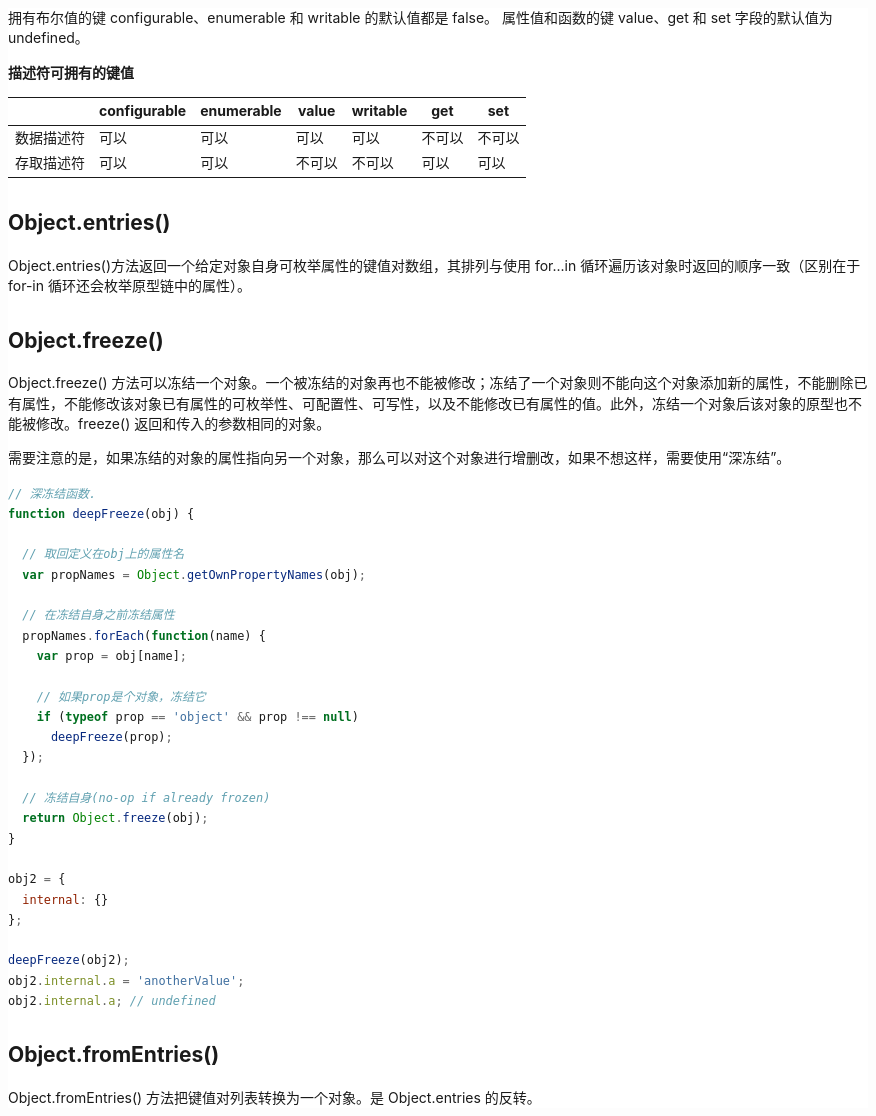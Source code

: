 拥有布尔值的键 configurable、enumerable 和 writable 的默认值都是 false。
属性值和函数的键 value、get 和 set 字段的默认值为 undefined。

**描述符可拥有的键值**

||configurable|enumerable|value|writable|get|set|
|-|-|-|-|-|-|-|
|数据描述符|可以|可以|可以|可以|不可以|不可以|
|存取描述符|可以|可以|不可以|不可以|可以|可以|

## Object.entries()
Object.entries()方法返回一个给定对象自身可枚举属性的键值对数组，其排列与使用 for...in 循环遍历该对象时返回的顺序一致（区别在于 for-in 循环还会枚举原型链中的属性）。
## Object.freeze()
Object.freeze() 方法可以冻结一个对象。一个被冻结的对象再也不能被修改；冻结了一个对象则不能向这个对象添加新的属性，不能删除已有属性，不能修改该对象已有属性的可枚举性、可配置性、可写性，以及不能修改已有属性的值。此外，冻结一个对象后该对象的原型也不能被修改。freeze() 返回和传入的参数相同的对象。

需要注意的是，如果冻结的对象的属性指向另一个对象，那么可以对这个对象进行增删改，如果不想这样，需要使用“深冻结”。
```js
// 深冻结函数.
function deepFreeze(obj) {

  // 取回定义在obj上的属性名
  var propNames = Object.getOwnPropertyNames(obj);

  // 在冻结自身之前冻结属性
  propNames.forEach(function(name) {
    var prop = obj[name];

    // 如果prop是个对象，冻结它
    if (typeof prop == 'object' && prop !== null)
      deepFreeze(prop);
  });

  // 冻结自身(no-op if already frozen)
  return Object.freeze(obj);
}

obj2 = {
  internal: {}
};

deepFreeze(obj2);
obj2.internal.a = 'anotherValue';
obj2.internal.a; // undefined
```

## Object.fromEntries()
Object.fromEntries() 方法把键值对列表转换为一个对象。是 Object.entries 的反转。
